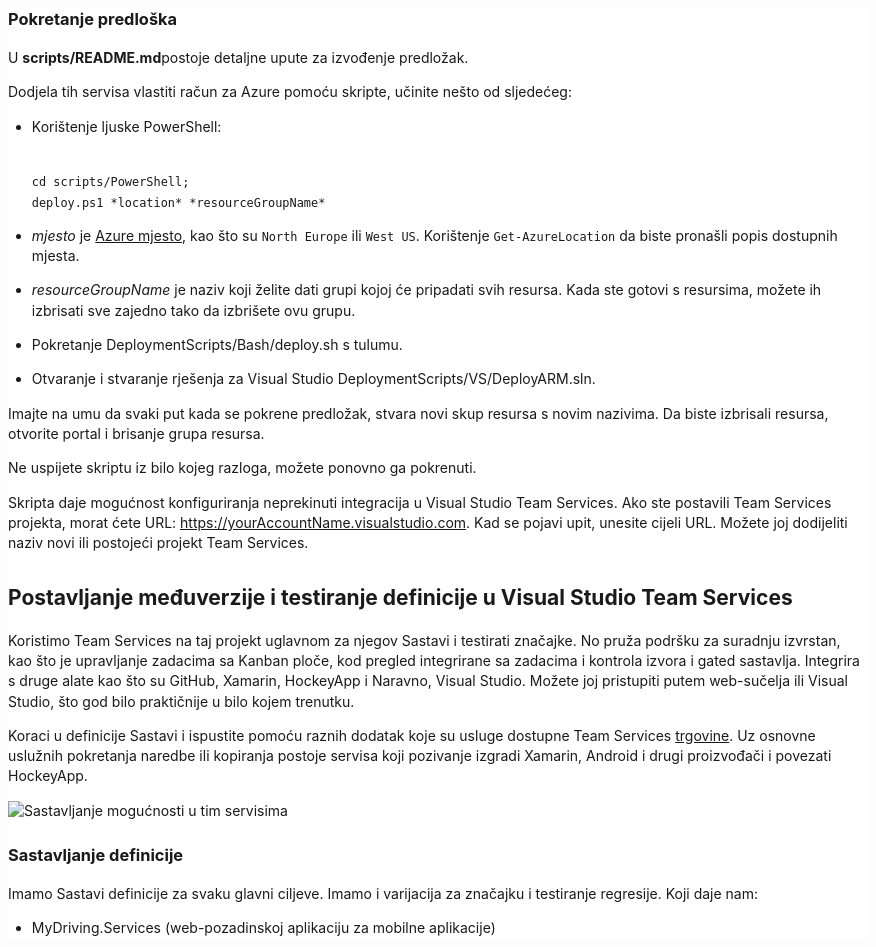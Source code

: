 ### <a name="run-the-template"></a>Pokretanje predloška

U **scripts/README.md**postoje detaljne upute za izvođenje predložak.

Dodjela tih servisa vlastiti račun za Azure pomoću skripte, učinite nešto od sljedećeg:

-   Korištenje ljuske PowerShell:

    ```

    cd scripts/PowerShell;
    deploy.ps1 *location* *resourceGroupName*
    ```

 -   *mjesto* je [Azure mjesto](https://azure.microsoft.com/regions/), kao što su `North Europe` ili `West US`. Korištenje `Get-AzureLocation` da biste pronašli popis dostupnih mjesta.

 -   *resourceGroupName* je naziv koji želite dati grupi kojoj će pripadati svih resursa. Kada ste gotovi s resursima, možete ih izbrisati sve zajedno tako da izbrišete ovu grupu.

-   Pokretanje DeploymentScripts/Bash/deploy.sh s tulumu.

-   Otvaranje i stvaranje rješenja za Visual Studio DeploymentScripts/VS/DeployARM.sln.

Imajte na umu da svaki put kada se pokrene predložak, stvara novi skup resursa s novim nazivima. Da biste izbrisali resursa, otvorite portal i brisanje grupa resursa.

Ne uspijete skriptu iz bilo kojeg razloga, možete ponovno ga pokrenuti.

Skripta daje mogućnost konfiguriranja neprekinuti integracija u Visual Studio Team Services. Ako ste postavili Team Services projekta, morat ćete URL: https://yourAccountName.visualstudio.com. Kad se pojavi upit, unesite cijeli URL. Možete joj dodijeliti naziv novi ili postojeći projekt Team Services.

## <a name="set-up-build-and-test-definitions-in-visual-studio-team-services"></a>Postavljanje međuverzije i testiranje definicije u Visual Studio Team Services

Koristimo Team Services na taj projekt uglavnom za njegov Sastavi i testirati značajke. No pruža podršku za suradnju izvrstan, kao što je upravljanje zadacima sa Kanban ploče, kod pregled integrirane sa zadacima i kontrola izvora i gated sastavlja. Integrira s druge alate kao što su GitHub, Xamarin, HockeyApp i Naravno, Visual Studio. Možete joj pristupiti putem web-sučelja ili Visual Studio, što god bilo praktičnije u bilo kojem trenutku.

Koraci u definicije Sastavi i ispustite pomoću raznih dodatak koje su usluge dostupne Team Services [trgovine](https://marketplace.visualstudio.com/VSTS). Uz osnovne uslužnih pokretanja naredbe ili kopiranja postoje servisa koji pozivanje izgradi Xamarin, Android i drugi proizvođači i povezati HockeyApp.

![Sastavljanje mogućnosti u tim servisima](./media/iot-solution-build-system/image5.png)

### <a name="build-definitions"></a>Sastavljanje definicije

Imamo Sastavi definicije za svaku glavni ciljeve. Imamo i varijacija za značajku i testiranje regresije. Koji daje nam:

-   MyDriving.Services (web-pozadinskoj aplikaciju za mobilne aplikacije)
